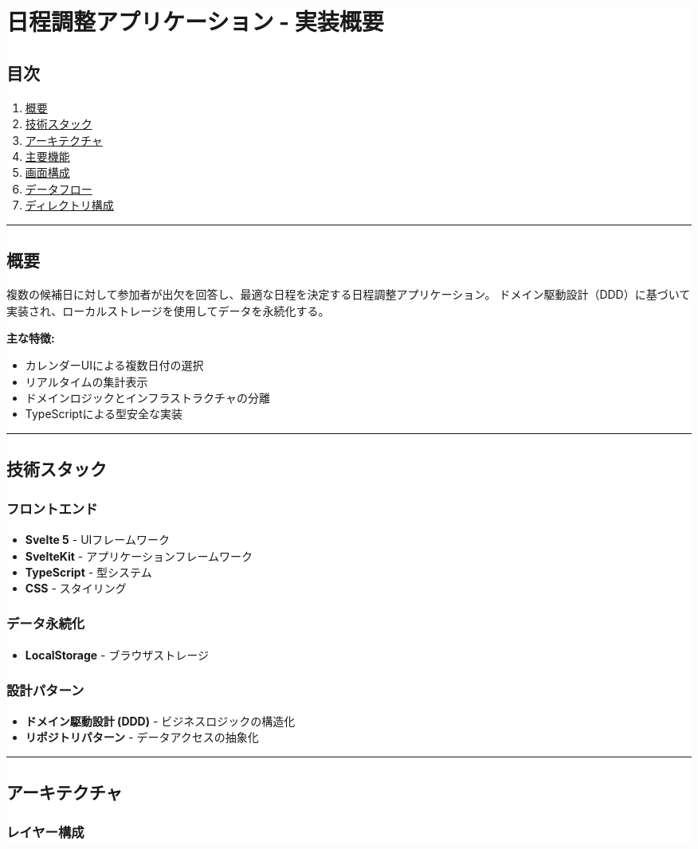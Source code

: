 # 日程調整アプリケーション - 実装概要

## 目次

1. [概要](#概要)
2. [技術スタック](#技術スタック)
3. [アーキテクチャ](#アーキテクチャ)
4. [主要機能](#主要機能)
5. [画面構成](#画面構成)
6. [データフロー](#データフロー)
7. [ディレクトリ構成](#ディレクトリ構成)

---

## 概要

複数の候補日に対して参加者が出欠を回答し、最適な日程を決定する日程調整アプリケーション。
ドメイン駆動設計（DDD）に基づいて実装され、ローカルストレージを使用してデータを永続化する。

**主な特徴:**
- カレンダーUIによる複数日付の選択
- リアルタイムの集計表示
- ドメインロジックとインフラストラクチャの分離
- TypeScriptによる型安全な実装

---

## 技術スタック

### フロントエンド
- **Svelte 5** - UIフレームワーク
- **SvelteKit** - アプリケーションフレームワーク
- **TypeScript** - 型システム
- **CSS** - スタイリング

### データ永続化
- **LocalStorage** - ブラウザストレージ

### 設計パターン
- **ドメイン駆動設計 (DDD)** - ビジネスロジックの構造化
- **リポジトリパターン** - データアクセスの抽象化

---

## アーキテクチャ

### レイヤー構成
